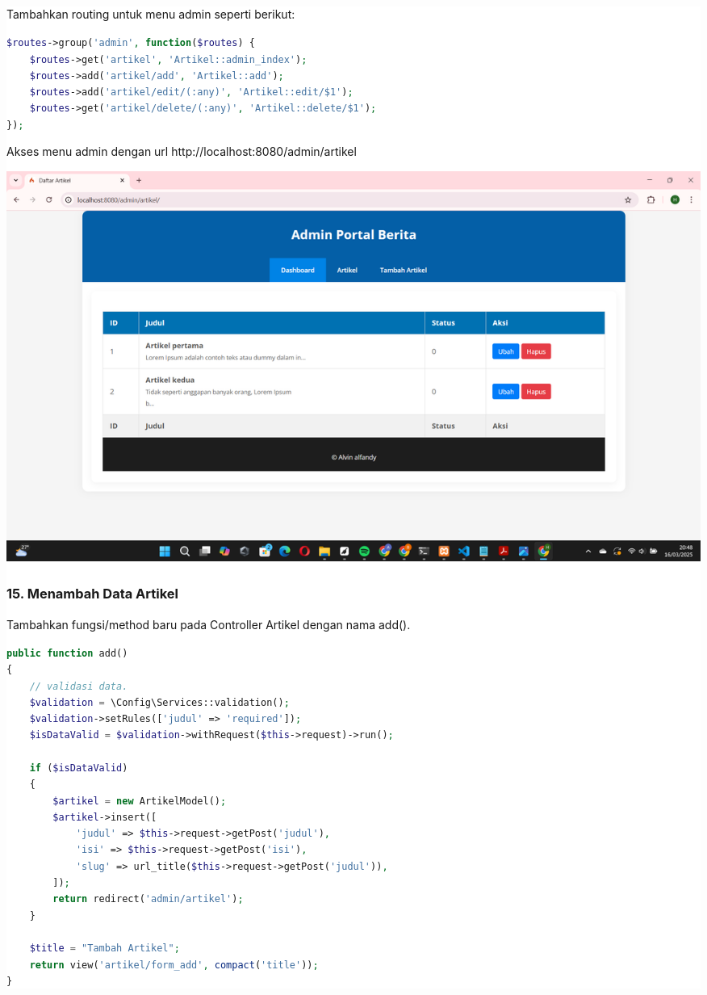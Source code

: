 Tambahkan routing untuk menu admin seperti berikut:

```php
$routes->group('admin', function($routes) {
    $routes->get('artikel', 'Artikel::admin_index');
    $routes->add('artikel/add', 'Artikel::add');
    $routes->add('artikel/edit/(:any)', 'Artikel::edit/$1');
    $routes->get('artikel/delete/(:any)', 'Artikel::delete/$1');
});
```

Akses menu admin dengan url http://localhost:8080/admin/artikel

![alt text](gambar/praktikum2-9.png)

### 15. Menambah Data Artikel

Tambahkan fungsi/method baru pada Controller Artikel dengan nama add().

```php
public function add()
{
    // validasi data.
    $validation = \Config\Services::validation();
    $validation->setRules(['judul' => 'required']);
    $isDataValid = $validation->withRequest($this->request)->run();

    if ($isDataValid)
    {
        $artikel = new ArtikelModel();
        $artikel->insert([
            'judul' => $this->request->getPost('judul'),
            'isi' => $this->request->getPost('isi'),
            'slug' => url_title($this->request->getPost('judul')),
        ]);
        return redirect('admin/artikel');
    }

    $title = "Tambah Artikel";
    return view('artikel/form_add', compact('title'));
}
```